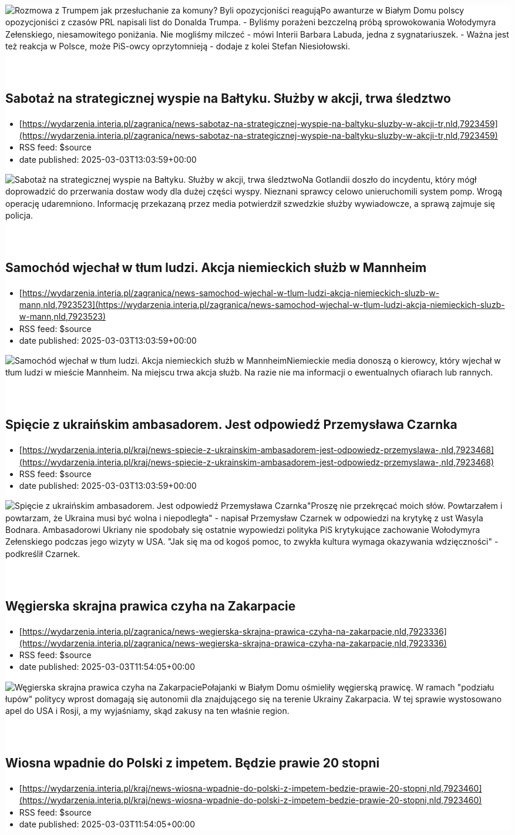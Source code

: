 <p><a href="https://wydarzenia.interia.pl/kraj/news-rozmowa-z-trumpem-jak-przesluchanie-za-komuny-byli-opozycjon,nId,7923525"><img src="https://i.iplsc.com/rozmowa-z-trumpem-jak-przesluchanie-za-komuny-byli-opozycjon/000KOWRB5FQETYDW-C321.jpg" alt="Rozmowa z Trumpem jak przesłuchanie za komuny? Byli opozycjoniści reagują " align="left" /></a>Po awanturze w Białym Domu polscy opozycjoniści z czasów PRL napisali list do Donalda Trumpa. - Byliśmy porażeni bezczelną próbą sprowokowania Wołodymyra Zełenskiego, niesamowitego poniżania. Nie mogliśmy milczeć - mówi Interii Barbara Labuda, jedna z sygnatariuszek. - Ważna jest też reakcja w Polsce, może PiS-owcy oprzytomnieją - dodaje z kolei Stefan Niesiołowski.</p><br clear="all" />

## Sabotaż na strategicznej wyspie na Bałtyku. Służby w akcji, trwa śledztwo
 - [https://wydarzenia.interia.pl/zagranica/news-sabotaz-na-strategicznej-wyspie-na-baltyku-sluzby-w-akcji-tr,nId,7923459](https://wydarzenia.interia.pl/zagranica/news-sabotaz-na-strategicznej-wyspie-na-baltyku-sluzby-w-akcji-tr,nId,7923459)
 - RSS feed: $source
 - date published: 2025-03-03T13:03:59+00:00

<p><a href="https://wydarzenia.interia.pl/zagranica/news-sabotaz-na-strategicznej-wyspie-na-baltyku-sluzby-w-akcji-tr,nId,7923459"><img src="https://i.iplsc.com/sabotaz-na-strategicznej-wyspie-na-baltyku-sluzby-w-akcji-tr/000KOWGEYL5YCUAU-C321.jpg" alt="Sabotaż na strategicznej wyspie na Bałtyku. Służby w akcji, trwa śledztwo" align="left" /></a>Na Gotlandii doszło do incydentu, który mógł doprowadzić do przerwania dostaw wody dla dużej części wyspy. Nieznani sprawcy celowo unieruchomili system pomp. Wrogą operację udaremniono. Informację przekazaną przez media potwierdził szwedzkie służby wywiadowcze, a sprawą zajmuje się policja.</p><br clear="all" />

## Samochód wjechał w tłum ludzi. Akcja niemieckich służb w Mannheim
 - [https://wydarzenia.interia.pl/zagranica/news-samochod-wjechal-w-tlum-ludzi-akcja-niemieckich-sluzb-w-mann,nId,7923523](https://wydarzenia.interia.pl/zagranica/news-samochod-wjechal-w-tlum-ludzi-akcja-niemieckich-sluzb-w-mann,nId,7923523)
 - RSS feed: $source
 - date published: 2025-03-03T13:03:59+00:00

<p><a href="https://wydarzenia.interia.pl/zagranica/news-samochod-wjechal-w-tlum-ludzi-akcja-niemieckich-sluzb-w-mann,nId,7923523"><img src="https://i.iplsc.com/samochod-wjechal-w-tlum-ludzi-akcja-niemieckich-sluzb-w-mann/000KOWQDMOM2G5B5-C321.jpg" alt="Samochód wjechał w tłum ludzi. Akcja niemieckich służb w Mannheim" align="left" /></a>Niemieckie media donoszą o kierowcy, który wjechał w tłum ludzi w mieście Mannheim. Na miejscu trwa akcja służb. Na razie nie ma informacji o ewentualnych ofiarach lub rannych. </p><br clear="all" />

## Spięcie z ukraińskim ambasadorem. Jest odpowiedź Przemysława Czarnka
 - [https://wydarzenia.interia.pl/kraj/news-spiecie-z-ukrainskim-ambasadorem-jest-odpowiedz-przemyslawa-,nId,7923468](https://wydarzenia.interia.pl/kraj/news-spiecie-z-ukrainskim-ambasadorem-jest-odpowiedz-przemyslawa-,nId,7923468)
 - RSS feed: $source
 - date published: 2025-03-03T13:03:59+00:00

<p><a href="https://wydarzenia.interia.pl/kraj/news-spiecie-z-ukrainskim-ambasadorem-jest-odpowiedz-przemyslawa-,nId,7923468"><img src="https://i.iplsc.com/spiecie-z-ukrainskim-ambasadorem-jest-odpowiedz-przemyslawa/000KOW61Q391F1WF-C321.jpg" alt="Spięcie z ukraińskim ambasadorem. Jest odpowiedź Przemysława Czarnka" align="left" /></a>&quot;Proszę nie przekręcać moich słów. Powtarzałem i powtarzam, że Ukraina musi być wolna i niepodległa&quot; - napisał Przemysław Czarnek w odpowiedzi na krytykę z ust Wasyla Bodnara. Ambasadorowi Ukriany nie spodobały się ostatnie wypowiedzi polityka PiS krytykujące zachowanie Wołodymyra Zełenskiego podczas jego wizyty w USA. &quot;Jak się ma od kogoś pomoc, to zwykła kultura wymaga okazywania wdzięczności&quot; - podkreślił Czarnek.</p><br clear="all" />

## Węgierska skrajna prawica czyha na Zakarpacie
 - [https://wydarzenia.interia.pl/zagranica/news-wegierska-skrajna-prawica-czyha-na-zakarpacie,nId,7923336](https://wydarzenia.interia.pl/zagranica/news-wegierska-skrajna-prawica-czyha-na-zakarpacie,nId,7923336)
 - RSS feed: $source
 - date published: 2025-03-03T11:54:05+00:00

<p><a href="https://wydarzenia.interia.pl/zagranica/news-wegierska-skrajna-prawica-czyha-na-zakarpacie,nId,7923336"><img src="https://i.iplsc.com/wegierska-skrajna-prawica-czyha-na-zakarpacie/000KOVGDP27VR7RA-C321.jpg" alt="Węgierska skrajna prawica czyha na Zakarpacie" align="left" /></a>Połajanki w Białym Domu ośmieliły węgierską prawicę. W ramach &quot;podziału łupów&quot; politycy wprost domagają się autonomii dla znajdującego się na terenie Ukrainy Zakarpacia. W tej sprawie wystosowano apel do USA i Rosji, a my wyjaśniamy, skąd zakusy na ten właśnie region.</p><br clear="all" />

## Wiosna wpadnie do Polski z impetem. Będzie prawie 20 stopni
 - [https://wydarzenia.interia.pl/kraj/news-wiosna-wpadnie-do-polski-z-impetem-bedzie-prawie-20-stopni,nId,7923460](https://wydarzenia.interia.pl/kraj/news-wiosna-wpadnie-do-polski-z-impetem-bedzie-prawie-20-stopni,nId,7923460)
 - RSS feed: $source
 - date published: 2025-03-03T11:54:05+00:00

